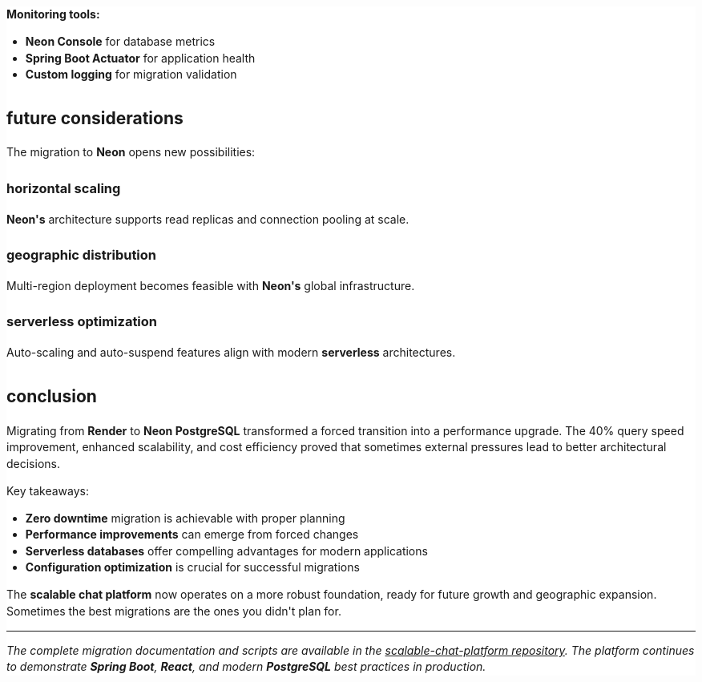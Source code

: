**Monitoring tools:**
- **Neon Console** for database metrics
- **Spring Boot Actuator** for application health
- **Custom logging** for migration validation

## future considerations

The migration to **Neon** opens new possibilities:

### horizontal scaling
**Neon's** architecture supports read replicas and connection pooling at scale.

### geographic distribution
Multi-region deployment becomes feasible with **Neon's** global infrastructure.

### serverless optimization
Auto-scaling and auto-suspend features align with modern **serverless** architectures.

## conclusion

Migrating from **Render** to **Neon PostgreSQL** transformed a forced transition into a performance upgrade. The 40% query speed improvement, enhanced scalability, and cost efficiency proved that sometimes external pressures lead to better architectural decisions.

Key takeaways:
- **Zero downtime** migration is achievable with proper planning
- **Performance improvements** can emerge from forced changes
- **Serverless databases** offer compelling advantages for modern applications
- **Configuration optimization** is crucial for successful migrations

The **scalable chat platform** now operates on a more robust foundation, ready for future growth and geographic expansion. Sometimes the best migrations are the ones you didn't plan for.

---

*The complete migration documentation and scripts are available in the [scalable-chat-platform repository](https://github.com/jeffreyjose07/scalable-chat-platform). The platform continues to demonstrate **Spring Boot**, **React**, and modern **PostgreSQL** best practices in production.*